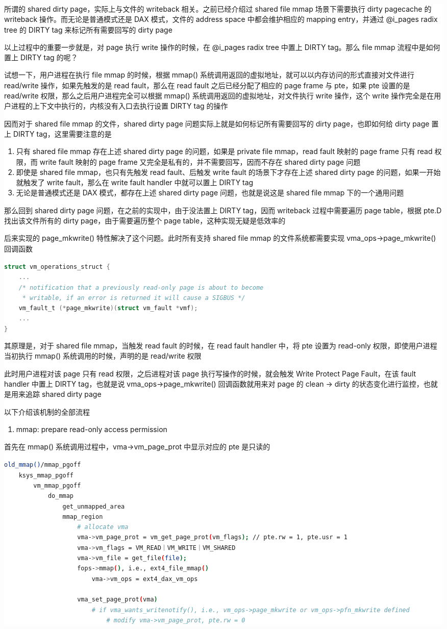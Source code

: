 所谓的 shared dirty page，实际上与文件的 writeback 相关。之前已经介绍过 shared file mmap 场景下需要执行 dirty pagecache 的 writeback 操作。而无论是普通模式还是 DAX 模式，文件的 address space 中都会维护相应的 mapping entry，并通过 @i_pages radix tree 的 DIRTY tag 来标记所有需要回写的 dirty page

以上过程中的重要一步就是，对 page 执行 write 操作的时候，在 @i_pages radix tree 中置上 DIRTY tag。那么 file mmap 流程中是如何置上 DIRTY tag 的呢？

试想一下，用户进程在执行 file mmap 的时候，根据 mmap() 系统调用返回的虚拟地址，就可以以内存访问的形式直接对文件进行 read/write 操作，如果先触发的是 read fault，那么在 read fault 之后已经分配了相应的 page frame 与 pte，如果 pte 设置的是 read/write 权限，那么之后用户进程完全可以根据 mmap() 系统调用返回的虚拟地址，对文件执行 write 操作，这个 write 操作完全是在用户进程的上下文中执行的，内核没有入口去执行设置 DIRTY tag 的操作

因而对于 shared file mmap 的文件，shared dirty page 问题实际上就是如何标记所有需要回写的 dirty page，也即如何给 dirty page 置上 DIRTY tag，这里需要注意的是

1. 只有 shared file mmap 存在上述 shared dirty page 的问题，如果是 private file mmap，read fault 映射的 page frame 只有 read 权限，而 write fault 映射的 page frame 又完全是私有的，并不需要回写，因而不存在 shared dirty page 问题
2. 即使是 shared file mmap，也只有先触发 read fault、后触发 write fault 的场景下才存在上述 shared dirty page 的问题，如果一开始就触发了 write fault，那么在 write fault handler 中就可以置上 DIRTY tag
3. 无论是普通模式还是 DAX 模式，都存在上述 shared dirty page 问题，也就是说这是 shared file mmap 下的一个通用问题

那么回到 shared dirty page 问题，在之前的实现中，由于没法置上 DIRTY tag，因而 writeback 过程中需要遍历 page table，根据 pte.D 找出该文件所有的 dirty page，由于需要遍历整个 page table，这种实现无疑是低效率的


后来实现的 page_mkwrite() 特性解决了这个问题。此时所有支持 shared file mmap 的文件系统都需要实现 vma_ops->page_mkwrite() 回调函数

```c
struct vm_operations_struct {
	...
	/* notification that a previously read-only page is about to become
	 * writable, if an error is returned it will cause a SIGBUS */
	vm_fault_t (*page_mkwrite)(struct vm_fault *vmf);
	...
}
```

其原理是，对于 shared file mmap，当触发 read fault 的时候，在 read fault handler 中，将 pte 设置为 read-only 权限，即使用户进程当初执行 mmap() 系统调用的时候，声明的是 read/write 权限

此时用户进程对该 page 只有 read 权限，之后进程对该 page 执行写操作的时候，就会触发 Write Protect Page Fault，在该 fault handler 中置上 DIRTY tag，也就是说 vma_ops->page_mkwrite() 回调函数就用来对 page 的 clean -> dirty 的状态变化进行监控，也就是用来追踪 shared dirty page


以下介绍该机制的全部流程

1. mmap: prepare read-only access permission

首先在 mmap() 系统调用过程中，vma->vm_page_prot 中显示对应的 pte 是只读的

```sh
old_mmap()/mmap_pgoff
    ksys_mmap_pgoff
        vm_mmap_pgoff
            do_mmap
                get_unmapped_area
                mmap_region
                    # allocate vma
                    vma->vm_page_prot = vm_get_page_prot(vm_flags); // pte.rw = 1, pte.usr = 1
                    vma->vm_flags = VM_READ｜VM_WRITE｜VM_SHARED
                    vma->vm_file = get_file(file);
                    fops->mmap(), i.e., ext4_file_mmap()
                        vma->vm_ops = ext4_dax_vm_ops
                    
                    vma_set_page_prot(vma)
                        # if vma_wants_writenotify(), i.e., vm_ops->page_mkwrite or vm_ops->pfn_mkwrite defined
                            # modify vma->vm_page_prot, pte.rw = 0
```
